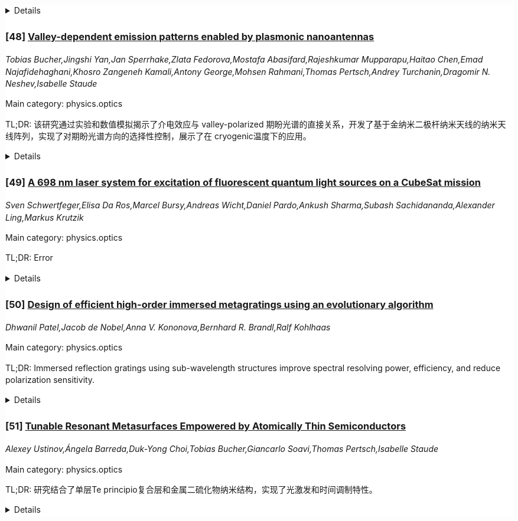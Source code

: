 
<details><summary>Details</summary></details>


### [48] [Valley-dependent emission patterns enabled by plasmonic nanoantennas](https://arxiv.org/abs/2509.21023)
*Tobias Bucher,Jingshi Yan,Jan Sperrhake,Zlata Fedorova,Mostafa Abasifard,Rajeshkumar Mupparapu,Haitao Chen,Emad Najafidehaghani,Khosro Zangeneh Kamali,Antony George,Mohsen Rahmani,Thomas Pertsch,Andrey Turchanin,Dragomir N. Neshev,Isabelle Staude*

Main category: physics.optics

TL;DR: 该研究通过实验和数值模拟揭示了介电效应与 valley-polarized 期盼光谱的直接关系，开发了基于金纳米二极杆纳米天线的纳米天线阵列，实现了对期盼光谱方向的选择性控制，展示了在 cryogenic温度下的应用。


<details><summary>Details</summary></details>


### [49] [A 698 nm laser system for excitation of fluorescent quantum light sources on a CubeSat mission](https://arxiv.org/abs/2509.21065)
*Sven Schwertfeger,Elisa Da Ros,Marcel Bursy,Andreas Wicht,Daniel Pardo,Ankush Sharma,Subash Sachidananda,Alexander Ling,Markus Krutzik*

Main category: physics.optics

TL;DR: Error


<details><summary>Details</summary></details>


### [50] [Design of efficient high-order immersed metagratings using an evolutionary algorithm](https://arxiv.org/abs/2509.21089)
*Dhwanil Patel,Jacob de Nobel,Anna V. Kononova,Bernhard R. Brandl,Ralf Kohlhaas*

Main category: physics.optics

TL;DR: Immersed reflection gratings using sub-wavelength structures improve spectral resolving power, efficiency, and reduce polarization sensitivity.


<details><summary>Details</summary></details>


### [51] [Tunable Resonant Metasurfaces Empowered by Atomically Thin Semiconductors](https://arxiv.org/abs/2509.21157)
*Alexey Ustinov,Ángela Barreda,Duk-Yong Choi,Tobias Bucher,Giancarlo Soavi,Thomas Pertsch,Isabelle Staude*

Main category: physics.optics

TL;DR: 研究结合了单层Te principio复合层和金属二硫化物纳米结构，实现了光激发和时间调制特性。


<details>
  <summary>Details</summary>
Motivation: 随着光子ics和光子计算技术的快速发展，光激发和时间调制功能在光学计算和神经网络电路中具有重要意义。
